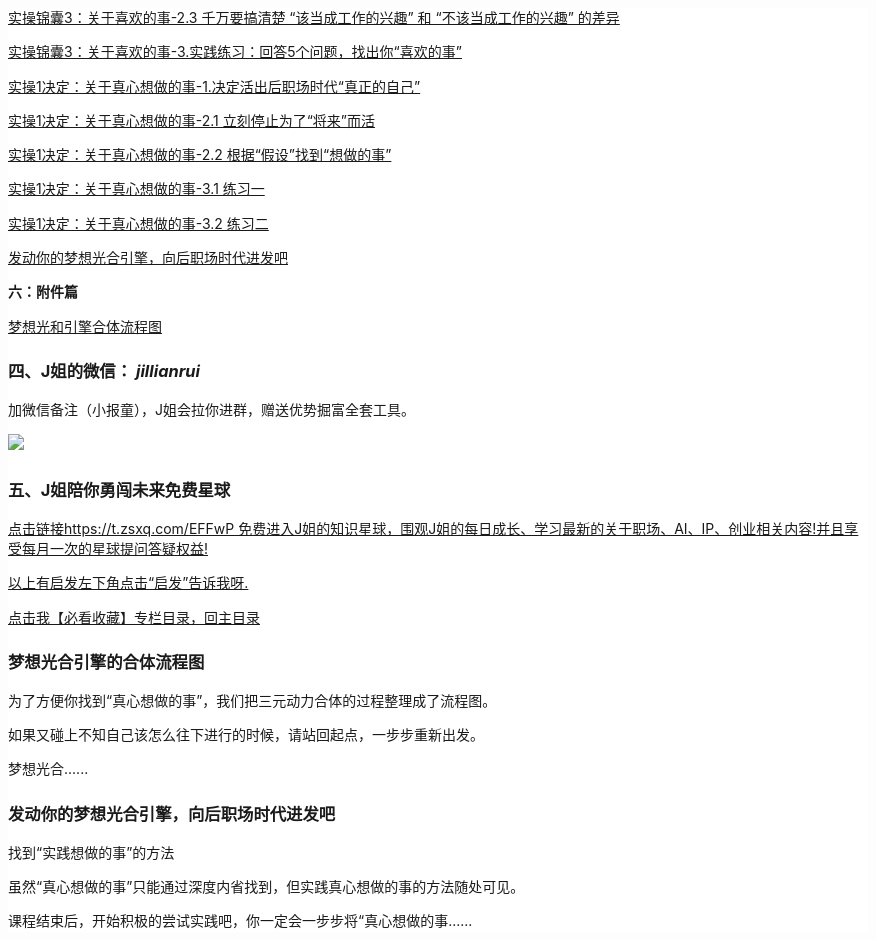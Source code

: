 [实操锦囊3：关于喜欢的事-2.3 千万要搞清楚 “该当成工作的兴趣” 和 “不该当成工作的兴趣”
的差异](https://xiaobot.net/post/472c9eae-6817-4849-afe7-9209cdf4a81a)

[实操锦囊3：关于喜欢的事-3.实践练习：回答5个问题，找出你“喜欢的事”](https://xiaobot.net/post/5fe2ea17-6c85-4fff-847e-b78e15527154)

[实操1决定：关于真心想做的事-1.决定活出后职场时代“真正的自己”](https://xiaobot.net/post/7398e4d1-16fc-4041-b540-571f526abe2d)

[实操1决定：关于真心想做的事-2.1
立刻停止为了“将来”而活](https://xiaobot.net/post/83f360a4-1f93-4d8d-bad9-6d44365f2b24)

[实操1决定：关于真心想做的事-2.2
根据“假设”找到“想做的事”](https://xiaobot.net/post/8ca9cb45-d7dc-4fde-bc52-93677ed0ca17)

[实操1决定：关于真心想做的事-3.1
练习一](https://xiaobot.net/post/67324a09-26c4-444f-946e-c33273ecd24b)

[实操1决定：关于真心想做的事-3.2
练习二](https://xiaobot.net/post/bc2bd657-4606-4236-a4fe-10eabddce1a5)

[发动你的梦想光合引擎，向后职场时代进发吧](https://xiaobot.net/post/3a73a658-88ba-488d-929b-80f56344bf79)

**六：附件篇**

[梦想光和引擎合体流程图](https://xiaobot.net/post/3a73a658-88ba-488d-929b-80f56344bf79?refer=6ec2b867-ca47-4ff6-a602-149afb328139)

### 四、J姐的微信： _jillianrui_

加微信备注（小报童），J姐会拉你进群，赠送优势掘富全套工具。

![](https://static.xiaobot.net/file/2024-07-10/482027/17c29ca5604c9ef2ff2ecfc9f14b46fe.png)

### 五、J姐陪你勇闯未来免费星球

[点击链接https://t.zsxq.com/EFFwP
免费进入J姐的知识星球，围观J姐的每日成长、学习最新的关于职场、AI、IP、创业相关内容!并且享受每月一次的星球提问答疑权益!](https://t.zsxq.com/EFFwP)

[以上有启发左下角点击“启发”告诉我呀.](https://t.zsxq.com/EFFwP)

[点击我【必看收藏】专栏目录，回主目录](https://xiaobot.net/post/e0d9d859-3a44-4bed-b319-8a05e4b2e9fd?refer=6ec2b867-ca47-4ff6-a602-149afb328139)

### 梦想光合引擎的合体流程图

为了方便你找到“真心想做的事”，我们把三元动力合体的过程整理成了流程图。

如果又碰上不知自己该怎么往下进行的时候，请站回起点，一步步重新出发。

梦想光合......

### 发动你的梦想光合引擎，向后职场时代进发吧

找到“实践想做的事”的方法

虽然“真心想做的事”只能通过深度内省找到，但实践真心想做的事的方法随处可见。

课程结束后，开始积极的尝试实践吧，你一定会一步步将“真心想做的事......
